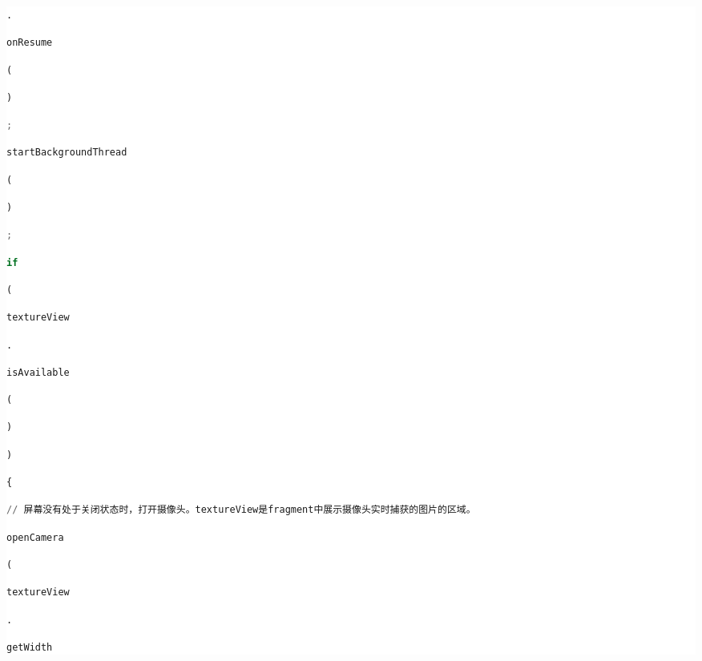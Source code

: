 ```python
.
```
```python
onResume
```
```python
(
```
```python
)
```
```python
;
```
```python
startBackgroundThread
```
```python
(
```
```python
)
```
```python
;
```
```python
if
```
```python
(
```
```python
textureView
```
```python
.
```
```python
isAvailable
```
```python
(
```
```python
)
```
```python
)
```
```python
{
```
```python
// 屏幕没有处于关闭状态时，打开摄像头。textureView是fragment中展示摄像头实时捕获的图片的区域。
```
```python
openCamera
```
```python
(
```
```python
textureView
```
```python
.
```
```python
getWidth
```
```python
```